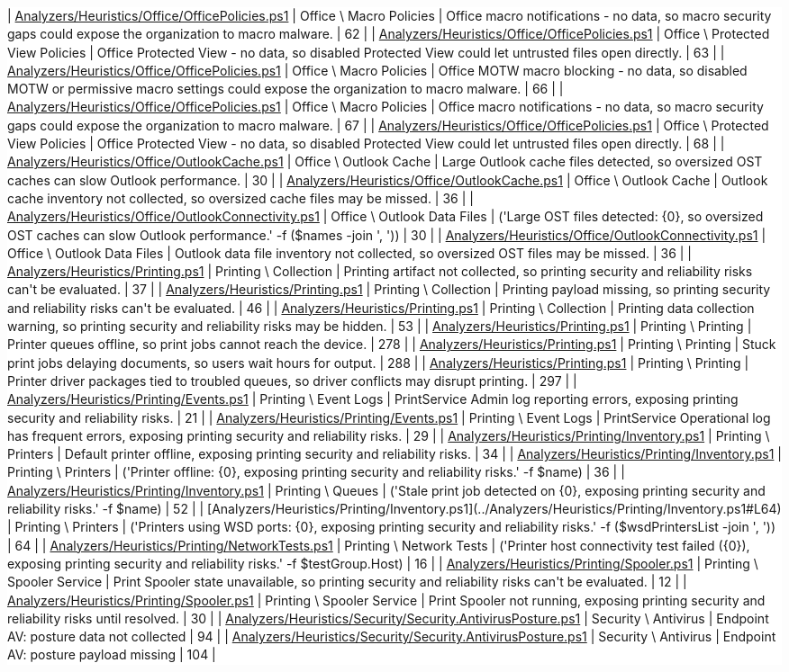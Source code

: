 | [Analyzers/Heuristics/Office/OfficePolicies.ps1](../Analyzers/Heuristics/Office/OfficePolicies.ps1#L62) | Office \ Macro Policies | Office macro notifications - no data, so macro security gaps could expose the organization to macro malware. | 62 |
| [Analyzers/Heuristics/Office/OfficePolicies.ps1](../Analyzers/Heuristics/Office/OfficePolicies.ps1#L63) | Office \ Protected View Policies | Office Protected View - no data, so disabled Protected View could let untrusted files open directly. | 63 |
| [Analyzers/Heuristics/Office/OfficePolicies.ps1](../Analyzers/Heuristics/Office/OfficePolicies.ps1#L66) | Office \ Macro Policies | Office MOTW macro blocking - no data, so disabled MOTW or permissive macro settings could expose the organization to macro malware. | 66 |
| [Analyzers/Heuristics/Office/OfficePolicies.ps1](../Analyzers/Heuristics/Office/OfficePolicies.ps1#L67) | Office \ Macro Policies | Office macro notifications - no data, so macro security gaps could expose the organization to macro malware. | 67 |
| [Analyzers/Heuristics/Office/OfficePolicies.ps1](../Analyzers/Heuristics/Office/OfficePolicies.ps1#L68) | Office \ Protected View Policies | Office Protected View - no data, so disabled Protected View could let untrusted files open directly. | 68 |
| [Analyzers/Heuristics/Office/OutlookCache.ps1](../Analyzers/Heuristics/Office/OutlookCache.ps1#L30) | Office \ Outlook Cache | Large Outlook cache files detected, so oversized OST caches can slow Outlook performance. | 30 |
| [Analyzers/Heuristics/Office/OutlookCache.ps1](../Analyzers/Heuristics/Office/OutlookCache.ps1#L36) | Office \ Outlook Cache | Outlook cache inventory not collected, so oversized cache files may be missed. | 36 |
| [Analyzers/Heuristics/Office/OutlookConnectivity.ps1](../Analyzers/Heuristics/Office/OutlookConnectivity.ps1#L30) | Office \ Outlook Data Files | ('Large OST files detected: {0}, so oversized OST caches can slow Outlook performance.' -f ($names -join ', ')) | 30 |
| [Analyzers/Heuristics/Office/OutlookConnectivity.ps1](../Analyzers/Heuristics/Office/OutlookConnectivity.ps1#L36) | Office \ Outlook Data Files | Outlook data file inventory not collected, so oversized OST files may be missed. | 36 |
| [Analyzers/Heuristics/Printing.ps1](../Analyzers/Heuristics/Printing.ps1#L37) | Printing \ Collection | Printing artifact not collected, so printing security and reliability risks can't be evaluated. | 37 |
| [Analyzers/Heuristics/Printing.ps1](../Analyzers/Heuristics/Printing.ps1#L46) | Printing \ Collection | Printing payload missing, so printing security and reliability risks can't be evaluated. | 46 |
| [Analyzers/Heuristics/Printing.ps1](../Analyzers/Heuristics/Printing.ps1#L53) | Printing \ Collection | Printing data collection warning, so printing security and reliability risks may be hidden. | 53 |
| [Analyzers/Heuristics/Printing.ps1](../Analyzers/Heuristics/Printing.ps1#L278) | Printing \ Printing | Printer queues offline, so print jobs cannot reach the device. | 278 |
| [Analyzers/Heuristics/Printing.ps1](../Analyzers/Heuristics/Printing.ps1#L288) | Printing \ Printing | Stuck print jobs delaying documents, so users wait hours for output. | 288 |
| [Analyzers/Heuristics/Printing.ps1](../Analyzers/Heuristics/Printing.ps1#L297) | Printing \ Printing | Printer driver packages tied to troubled queues, so driver conflicts may disrupt printing. | 297 |
| [Analyzers/Heuristics/Printing/Events.ps1](../Analyzers/Heuristics/Printing/Events.ps1#L21) | Printing \ Event Logs | PrintService Admin log reporting errors, exposing printing security and reliability risks. | 21 |
| [Analyzers/Heuristics/Printing/Events.ps1](../Analyzers/Heuristics/Printing/Events.ps1#L29) | Printing \ Event Logs | PrintService Operational log has frequent errors, exposing printing security and reliability risks. | 29 |
| [Analyzers/Heuristics/Printing/Inventory.ps1](../Analyzers/Heuristics/Printing/Inventory.ps1#L34) | Printing \ Printers | Default printer offline, exposing printing security and reliability risks. | 34 |
| [Analyzers/Heuristics/Printing/Inventory.ps1](../Analyzers/Heuristics/Printing/Inventory.ps1#L36) | Printing \ Printers | ('Printer offline: {0}, exposing printing security and reliability risks.' -f $name) | 36 |
| [Analyzers/Heuristics/Printing/Inventory.ps1](../Analyzers/Heuristics/Printing/Inventory.ps1#L52) | Printing \ Queues | ('Stale print job detected on {0}, exposing printing security and reliability risks.' -f $name) | 52 |
| [Analyzers/Heuristics/Printing/Inventory.ps1](../Analyzers/Heuristics/Printing/Inventory.ps1#L64) | Printing \ Printers | ('Printers using WSD ports: {0}, exposing printing security and reliability risks.' -f ($wsdPrintersList -join ', ')) | 64 |
| [Analyzers/Heuristics/Printing/NetworkTests.ps1](../Analyzers/Heuristics/Printing/NetworkTests.ps1#L16) | Printing \ Network Tests | ('Printer host connectivity test failed ({0}), exposing printing security and reliability risks.' -f $testGroup.Host) | 16 |
| [Analyzers/Heuristics/Printing/Spooler.ps1](../Analyzers/Heuristics/Printing/Spooler.ps1#L12) | Printing \ Spooler Service | Print Spooler state unavailable, so printing security and reliability risks can't be evaluated. | 12 |
| [Analyzers/Heuristics/Printing/Spooler.ps1](../Analyzers/Heuristics/Printing/Spooler.ps1#L30) | Printing \ Spooler Service | Print Spooler not running, exposing printing security and reliability risks until resolved. | 30 |
| [Analyzers/Heuristics/Security/Security.AntivirusPosture.ps1](../Analyzers/Heuristics/Security/Security.AntivirusPosture.ps1#L94) | Security \ Antivirus | Endpoint AV: posture data not collected | 94 |
| [Analyzers/Heuristics/Security/Security.AntivirusPosture.ps1](../Analyzers/Heuristics/Security/Security.AntivirusPosture.ps1#L104) | Security \ Antivirus | Endpoint AV: posture payload missing | 104 |